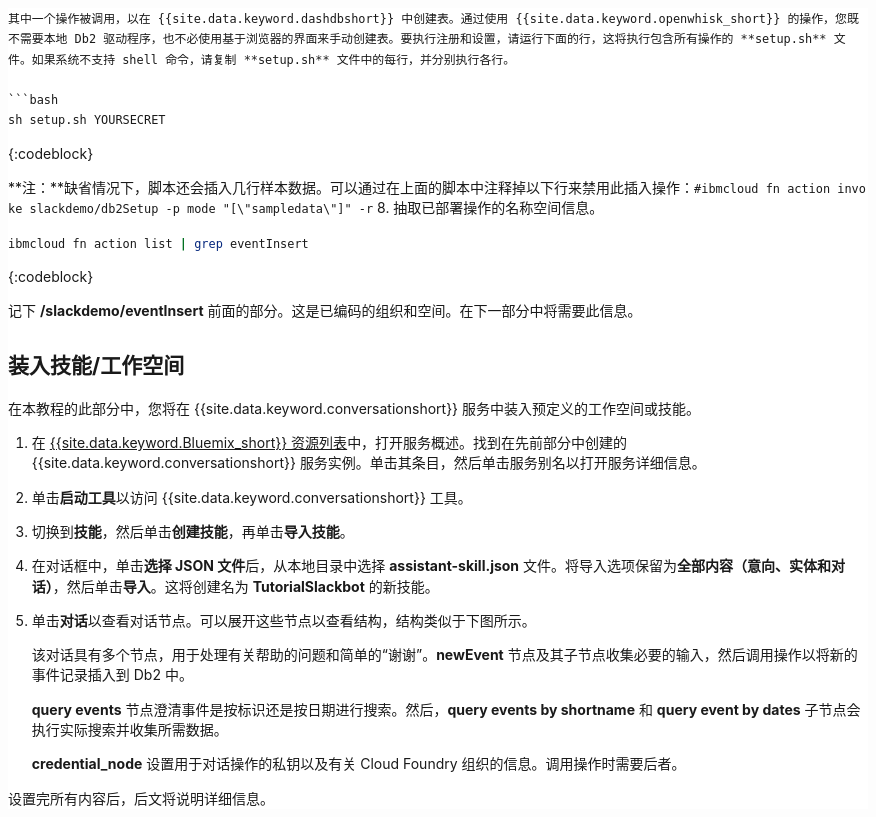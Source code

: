    ```
   其中一个操作被调用，以在 {{site.data.keyword.dashdbshort}} 中创建表。通过使用 {{site.data.keyword.openwhisk_short}} 的操作，您既不需要本地 Db2 驱动程序，也不必使用基于浏览器的界面来手动创建表。要执行注册和设置，请运行下面的行，这将执行包含所有操作的 **setup.sh** 文件。如果系统不支持 shell 命令，请复制 **setup.sh** 文件中的每行，并分别执行各行。

   ```bash
   sh setup.sh YOURSECRET
   ```
   {:codeblock}   

   **注：**缺省情况下，脚本还会插入几行样本数据。可以通过在上面的脚本中注释掉以下行来禁用此插入操作：`#ibmcloud fn action invoke slackdemo/db2Setup -p mode "[\"sampledata\"]" -r`
8. 抽取已部署操作的名称空间信息。

   ```bash
   ibmcloud fn action list | grep eventInsert
   ```
   {:codeblock}   
   
   记下 **/slackdemo/eventInsert** 前面的部分。这是已编码的组织和空间。在下一部分中将需要此信息。

## 装入技能/工作空间
在本教程的此部分中，您将在 {{site.data.keyword.conversationshort}} 服务中装入预定义的工作空间或技能。
1. 在 [{{site.data.keyword.Bluemix_short}} 资源列表](https://{DomainName}/resources)中，打开服务概述。找到在先前部分中创建的 {{site.data.keyword.conversationshort}} 服务实例。单击其条目，然后单击服务别名以打开服务详细信息。
2. 单击**启动工具**以访问 {{site.data.keyword.conversationshort}} 工具。
3. 切换到**技能**，然后单击**创建技能**，再单击**导入技能**。
4. 在对话框中，单击**选择 JSON 文件**后，从本地目录中选择 **assistant-skill.json** 文件。将导入选项保留为**全部内容（意向、实体和对话）**，然后单击**导入**。这将创建名为 **TutorialSlackbot** 的新技能。
5. 单击**对话**以查看对话节点。可以展开这些节点以查看结构，结构类似于下图所示。

   该对话具有多个节点，用于处理有关帮助的问题和简单的“谢谢”。**newEvent** 节点及其子节点收集必要的输入，然后调用操作以将新的事件记录插入到 Db2 中。

   **query events** 节点澄清事件是按标识还是按日期进行搜索。然后，**query events by shortname** 和 **query event by dates** 子节点会执行实际搜索并收集所需数据。

   **credential_node** 设置用于对话操作的私钥以及有关 Cloud Foundry 组织的信息。调用操作时需要后者。

  设置完所有内容后，后文将说明详细信息。